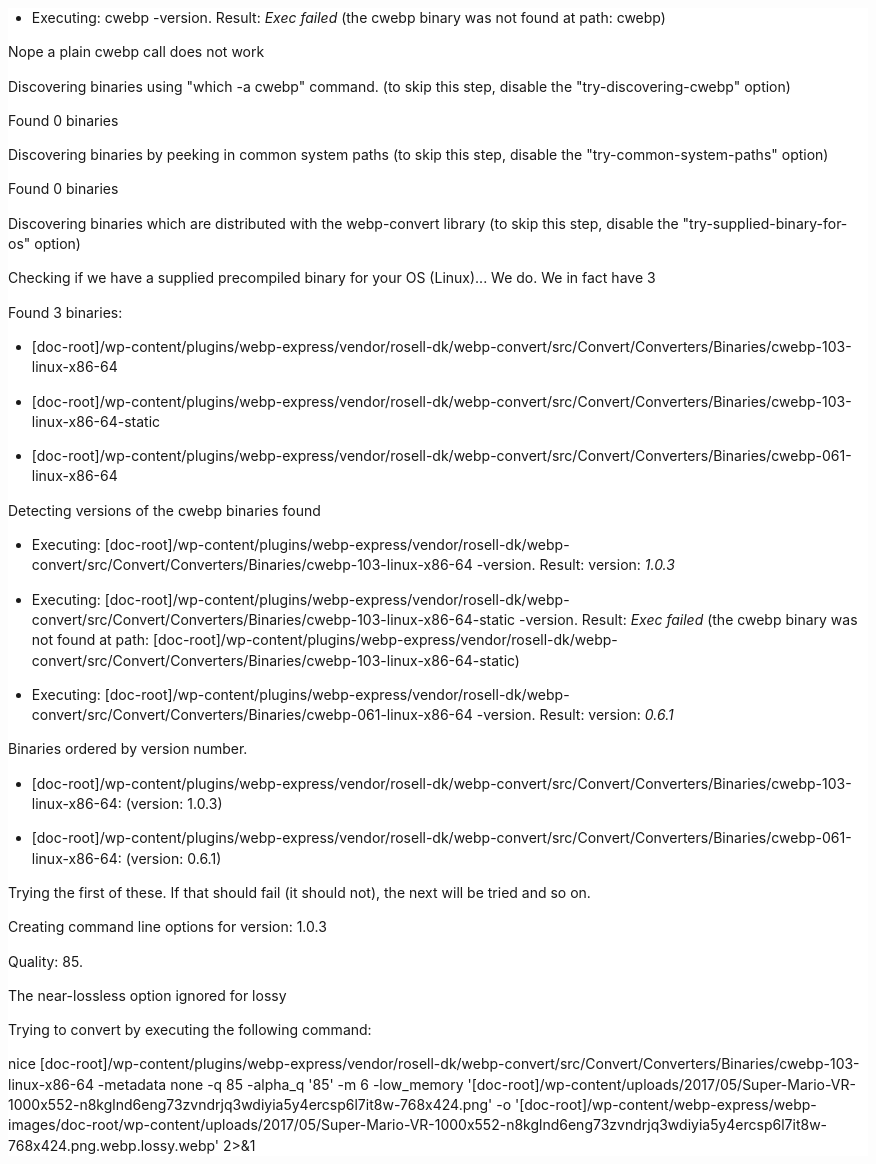 - Executing: cwebp -version. Result: *Exec failed* (the cwebp binary was not found at path: cwebp)

Nope a plain cwebp call does not work

Discovering binaries using "which -a cwebp" command. (to skip this step, disable the "try-discovering-cwebp" option)

Found 0 binaries

Discovering binaries by peeking in common system paths (to skip this step, disable the "try-common-system-paths" option)

Found 0 binaries

Discovering binaries which are distributed with the webp-convert library (to skip this step, disable the "try-supplied-binary-for-os" option)

Checking if we have a supplied precompiled binary for your OS (Linux)... We do. We in fact have 3

Found 3 binaries: 

- [doc-root]/wp-content/plugins/webp-express/vendor/rosell-dk/webp-convert/src/Convert/Converters/Binaries/cwebp-103-linux-x86-64

- [doc-root]/wp-content/plugins/webp-express/vendor/rosell-dk/webp-convert/src/Convert/Converters/Binaries/cwebp-103-linux-x86-64-static

- [doc-root]/wp-content/plugins/webp-express/vendor/rosell-dk/webp-convert/src/Convert/Converters/Binaries/cwebp-061-linux-x86-64

Detecting versions of the cwebp binaries found

- Executing: [doc-root]/wp-content/plugins/webp-express/vendor/rosell-dk/webp-convert/src/Convert/Converters/Binaries/cwebp-103-linux-x86-64 -version. Result: version: *1.0.3*

- Executing: [doc-root]/wp-content/plugins/webp-express/vendor/rosell-dk/webp-convert/src/Convert/Converters/Binaries/cwebp-103-linux-x86-64-static -version. Result: *Exec failed* (the cwebp binary was not found at path: [doc-root]/wp-content/plugins/webp-express/vendor/rosell-dk/webp-convert/src/Convert/Converters/Binaries/cwebp-103-linux-x86-64-static)

- Executing: [doc-root]/wp-content/plugins/webp-express/vendor/rosell-dk/webp-convert/src/Convert/Converters/Binaries/cwebp-061-linux-x86-64 -version. Result: version: *0.6.1*

Binaries ordered by version number.

- [doc-root]/wp-content/plugins/webp-express/vendor/rosell-dk/webp-convert/src/Convert/Converters/Binaries/cwebp-103-linux-x86-64: (version: 1.0.3)

- [doc-root]/wp-content/plugins/webp-express/vendor/rosell-dk/webp-convert/src/Convert/Converters/Binaries/cwebp-061-linux-x86-64: (version: 0.6.1)

Trying the first of these. If that should fail (it should not), the next will be tried and so on.

Creating command line options for version: 1.0.3

Quality: 85. 

The near-lossless option ignored for lossy

Trying to convert by executing the following command:

nice [doc-root]/wp-content/plugins/webp-express/vendor/rosell-dk/webp-convert/src/Convert/Converters/Binaries/cwebp-103-linux-x86-64 -metadata none -q 85 -alpha_q '85' -m 6 -low_memory '[doc-root]/wp-content/uploads/2017/05/Super-Mario-VR-1000x552-n8kglnd6eng73zvndrjq3wdiyia5y4ercsp6l7it8w-768x424.png' -o '[doc-root]/wp-content/webp-express/webp-images/doc-root/wp-content/uploads/2017/05/Super-Mario-VR-1000x552-n8kglnd6eng73zvndrjq3wdiyia5y4ercsp6l7it8w-768x424.png.webp.lossy.webp' 2>&1
